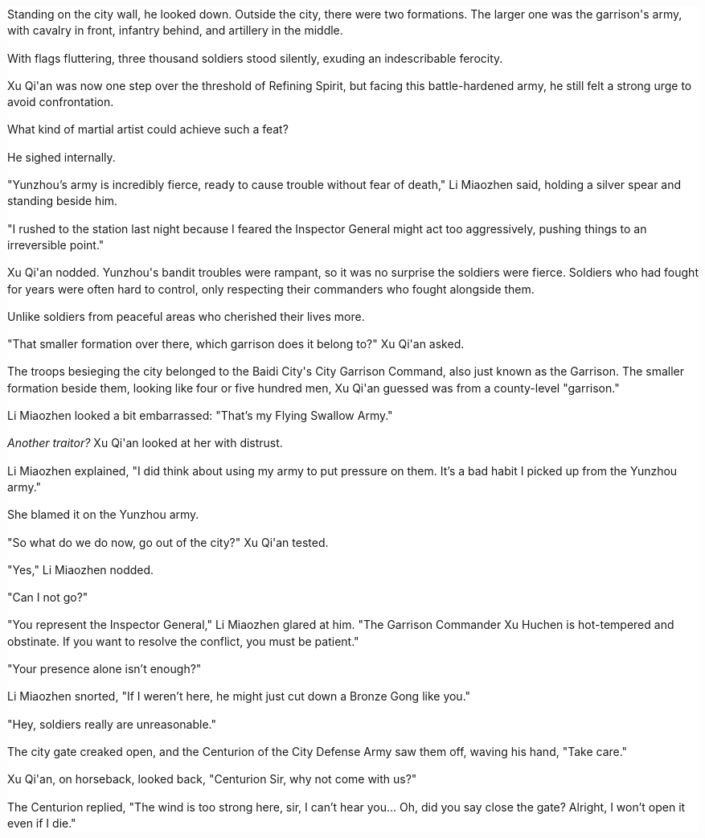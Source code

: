 Standing on the city wall, he looked down. Outside the city, there were two formations. The larger one was the garrison's army, with cavalry in front, infantry behind, and artillery in the middle.

With flags fluttering, three thousand soldiers stood silently, exuding an indescribable ferocity.

Xu Qi'an was now one step over the threshold of Refining Spirit, but facing this battle-hardened army, he still felt a strong urge to avoid confrontation.

What kind of martial artist could achieve such a feat?

He sighed internally.

"Yunzhou’s army is incredibly fierce, ready to cause trouble without fear of death," Li Miaozhen said, holding a silver spear and standing beside him.

"I rushed to the station last night because I feared the Inspector General might act too aggressively, pushing things to an irreversible point."

Xu Qi'an nodded. Yunzhou's bandit troubles were rampant, so it was no surprise the soldiers were fierce. Soldiers who had fought for years were often hard to control, only respecting their commanders who fought alongside them.

Unlike soldiers from peaceful areas who cherished their lives more.

"That smaller formation over there, which garrison does it belong to?" Xu Qi'an asked.

The troops besieging the city belonged to the Baidi City's City Garrison Command, also just known as the Garrison. The smaller formation beside them, looking like four or five hundred men, Xu Qi'an guessed was from a county-level "garrison."

Li Miaozhen looked a bit embarrassed: "That’s my Flying Swallow Army."

*Another traitor?* Xu Qi'an looked at her with distrust.

Li Miaozhen explained, "I did think about using my army to put pressure on them. It’s a bad habit I picked up from the Yunzhou army."

She blamed it on the Yunzhou army.

"So what do we do now, go out of the city?" Xu Qi'an tested.

"Yes," Li Miaozhen nodded.

"Can I not go?"

"You represent the Inspector General," Li Miaozhen glared at him. "The Garrison Commander Xu Huchen is hot-tempered and obstinate. If you want to resolve the conflict, you must be patient."

"Your presence alone isn’t enough?"

Li Miaozhen snorted, "If I weren’t here, he might just cut down a Bronze Gong like you."

"Hey, soldiers really are unreasonable."

The city gate creaked open, and the Centurion of the City Defense Army saw them off, waving his hand, "Take care."

Xu Qi'an, on horseback, looked back, "Centurion Sir, why not come with us?"

The Centurion replied, "The wind is too strong here, sir, I can’t hear you... Oh, did you say close the gate? Alright, I won’t open it even if I die."
